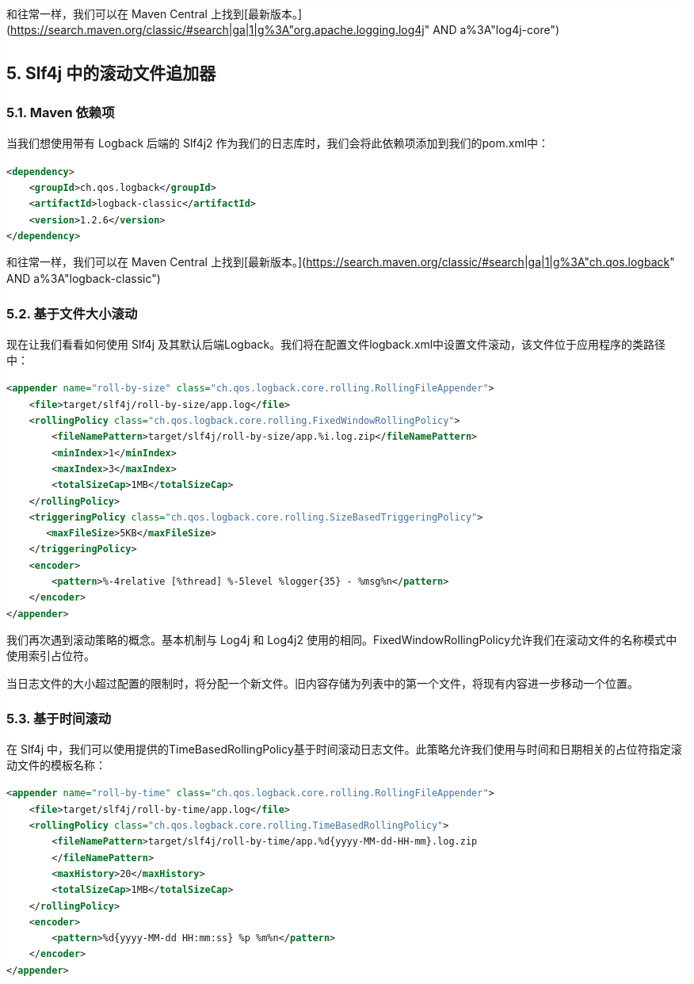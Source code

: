 和往常一样，我们可以在 Maven Central 上找到[最新版本。](https://search.maven.org/classic/#search|ga|1|g%3A"org.apache.logging.log4j" AND a%3A"log4j-core")

## 5. Slf4j 中的滚动文件追加器

### 5.1. Maven 依赖项

当我们想使用带有 Logback 后端的 Slf4j2 作为我们的日志库时，我们会将此依赖项添加到我们的pom.xml中：

```xml
<dependency>
    <groupId>ch.qos.logback</groupId>
    <artifactId>logback-classic</artifactId>
    <version>1.2.6</version>
</dependency>
```

和往常一样，我们可以在 Maven Central 上找到[最新版本。](https://search.maven.org/classic/#search|ga|1|g%3A"ch.qos.logback" AND a%3A"logback-classic")

### 5.2. 基于文件大小滚动

现在让我们看看如何使用 Slf4j 及其默认后端Logback。我们将在配置文件logback.xml中设置文件滚动，该文件位于应用程序的类路径中：

```xml
<appender name="roll-by-size" class="ch.qos.logback.core.rolling.RollingFileAppender">
    <file>target/slf4j/roll-by-size/app.log</file>
    <rollingPolicy class="ch.qos.logback.core.rolling.FixedWindowRollingPolicy">
        <fileNamePattern>target/slf4j/roll-by-size/app.%i.log.zip</fileNamePattern>
        <minIndex>1</minIndex>
        <maxIndex>3</maxIndex>
        <totalSizeCap>1MB</totalSizeCap>
    </rollingPolicy>
    <triggeringPolicy class="ch.qos.logback.core.rolling.SizeBasedTriggeringPolicy">
       <maxFileSize>5KB</maxFileSize>
    </triggeringPolicy>
    <encoder>
        <pattern>%-4relative [%thread] %-5level %logger{35} - %msg%n</pattern>
    </encoder>
</appender>

```

我们再次遇到滚动策略的概念。基本机制与 Log4j 和 Log4j2 使用的相同。FixedWindowRollingPolicy允许我们在滚动文件的名称模式中使用索引占位符。

当日志文件的大小超过配置的限制时，将分配一个新文件。旧内容存储为列表中的第一个文件，将现有内容进一步移动一个位置。

### 5.3. 基于时间滚动

在 Slf4j 中，我们可以使用提供的TimeBasedRollingPolicy基于时间滚动日志文件。此策略允许我们使用与时间和日期相关的占位符指定滚动文件的模板名称：

```xml
<appender name="roll-by-time" class="ch.qos.logback.core.rolling.RollingFileAppender">
    <file>target/slf4j/roll-by-time/app.log</file>
    <rollingPolicy class="ch.qos.logback.core.rolling.TimeBasedRollingPolicy">
        <fileNamePattern>target/slf4j/roll-by-time/app.%d{yyyy-MM-dd-HH-mm}.log.zip
        </fileNamePattern>
        <maxHistory>20</maxHistory>
        <totalSizeCap>1MB</totalSizeCap>
    </rollingPolicy>
    <encoder>
        <pattern>%d{yyyy-MM-dd HH:mm:ss} %p %m%n</pattern>
    </encoder>
</appender>
```
